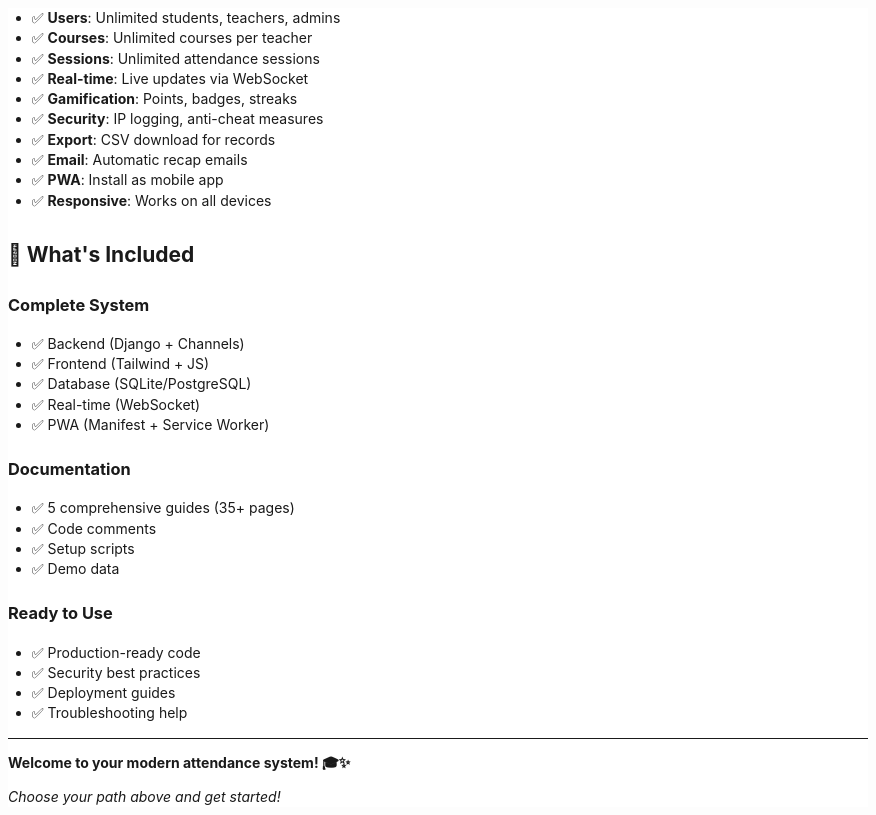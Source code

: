- ✅ **Users**: Unlimited students, teachers, admins
- ✅ **Courses**: Unlimited courses per teacher
- ✅ **Sessions**: Unlimited attendance sessions
- ✅ **Real-time**: Live updates via WebSocket
- ✅ **Gamification**: Points, badges, streaks
- ✅ **Security**: IP logging, anti-cheat measures
- ✅ **Export**: CSV download for records
- ✅ **Email**: Automatic recap emails
- ✅ **PWA**: Install as mobile app
- ✅ **Responsive**: Works on all devices

## 🚀 What's Included

### Complete System
- ✅ Backend (Django + Channels)
- ✅ Frontend (Tailwind + JS)
- ✅ Database (SQLite/PostgreSQL)
- ✅ Real-time (WebSocket)
- ✅ PWA (Manifest + Service Worker)

### Documentation
- ✅ 5 comprehensive guides (35+ pages)
- ✅ Code comments
- ✅ Setup scripts
- ✅ Demo data

### Ready to Use
- ✅ Production-ready code
- ✅ Security best practices
- ✅ Deployment guides
- ✅ Troubleshooting help

---

**Welcome to your modern attendance system! 🎓✨**

*Choose your path above and get started!*
